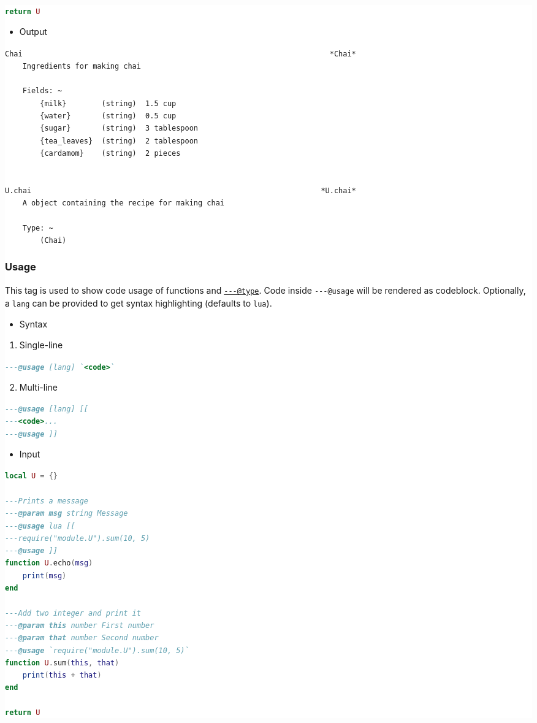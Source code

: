 ```lua
return U
```

- Output

```help
Chai                                                                      *Chai*
    Ingredients for making chai

    Fields: ~
        {milk}        (string)  1.5 cup
        {water}       (string)  0.5 cup
        {sugar}       (string)  3 tablespoon
        {tea_leaves}  (string)  2 tablespoon
        {cardamom}    (string)  2 pieces


U.chai                                                                  *U.chai*
    A object containing the recipe for making chai

    Type: ~
        (Chai)
```

### Usage

This tag is used to show code usage of functions and [`---@type`](#type). Code inside `---@usage` will be rendered as codeblock. Optionally, a `lang` can be provided to get syntax highlighting (defaults to `lua`).

- Syntax

1. Single-line

```lua
---@usage [lang] `<code>`
```

2. Multi-line

```lua
---@usage [lang] [[
---<code>...
---@usage ]]
```

- Input

```lua
local U = {}

---Prints a message
---@param msg string Message
---@usage lua [[
---require("module.U").sum(10, 5)
---@usage ]]
function U.echo(msg)
    print(msg)
end

---Add two integer and print it
---@param this number First number
---@param that number Second number
---@usage `require("module.U").sum(10, 5)`
function U.sum(this, that)
    print(this + that)
end

return U
```